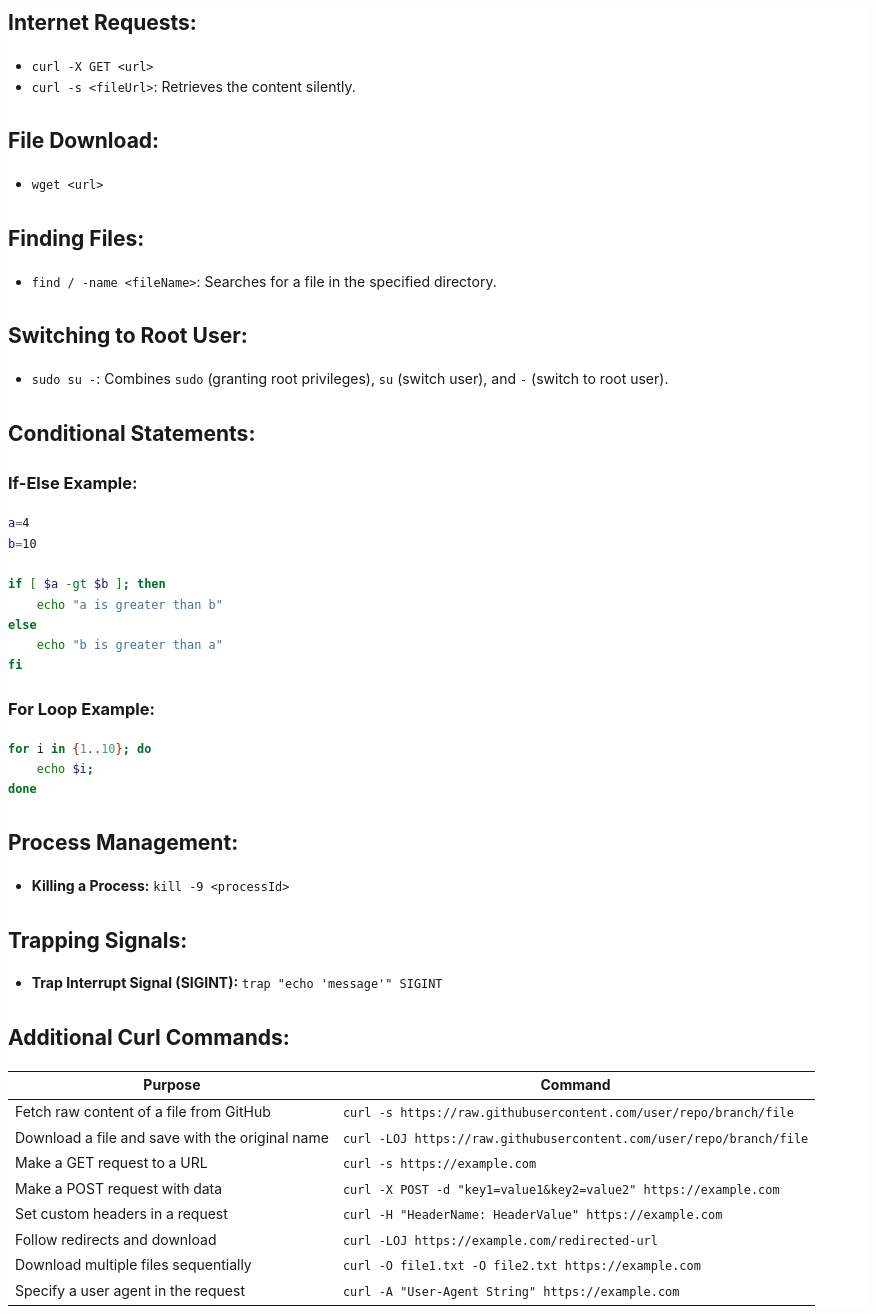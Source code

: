 ## Internet Requests:
- `curl -X GET <url>`
- `curl -s <fileUrl>`: Retrieves the content silently.

## File Download:
- `wget <url>`

## Finding Files:
- `find / -name <fileName>`: Searches for a file in the specified directory.

## Switching to Root User:
- `sudo su -`: Combines `sudo` (granting root privileges), `su` (switch user), and `-` (switch to root user).

## Conditional Statements:
### If-Else Example:
```bash
a=4
b=10

if [ $a -gt $b ]; then
    echo "a is greater than b"
else
    echo "b is greater than a"
fi
```

### For Loop Example:
```bash
for i in {1..10}; do
    echo $i;
done
```
## Process Management:

- **Killing a Process:** `kill -9 <processId>`

## Trapping Signals:

- **Trap Interrupt Signal (SIGINT):** `trap "echo 'message'" SIGINT`

## Additional Curl Commands:

| Purpose                                     | Command                                              |
|---------------------------------------------|------------------------------------------------------|
| Fetch raw content of a file from GitHub      | `curl -s https://raw.githubusercontent.com/user/repo/branch/file` |
| Download a file and save with the original name | `curl -LOJ https://raw.githubusercontent.com/user/repo/branch/file` |
| Make a GET request to a URL                  | `curl -s https://example.com`                        |
| Make a POST request with data                | `curl -X POST -d "key1=value1&key2=value2" https://example.com` |
| Set custom headers in a request              | `curl -H "HeaderName: HeaderValue" https://example.com` |
| Follow redirects and download                | `curl -LOJ https://example.com/redirected-url`      |
| Download multiple files sequentially         | `curl -O file1.txt -O file2.txt https://example.com`|
| Specify a user agent in the request          | `curl -A "User-Agent String" https://example.com`    |
